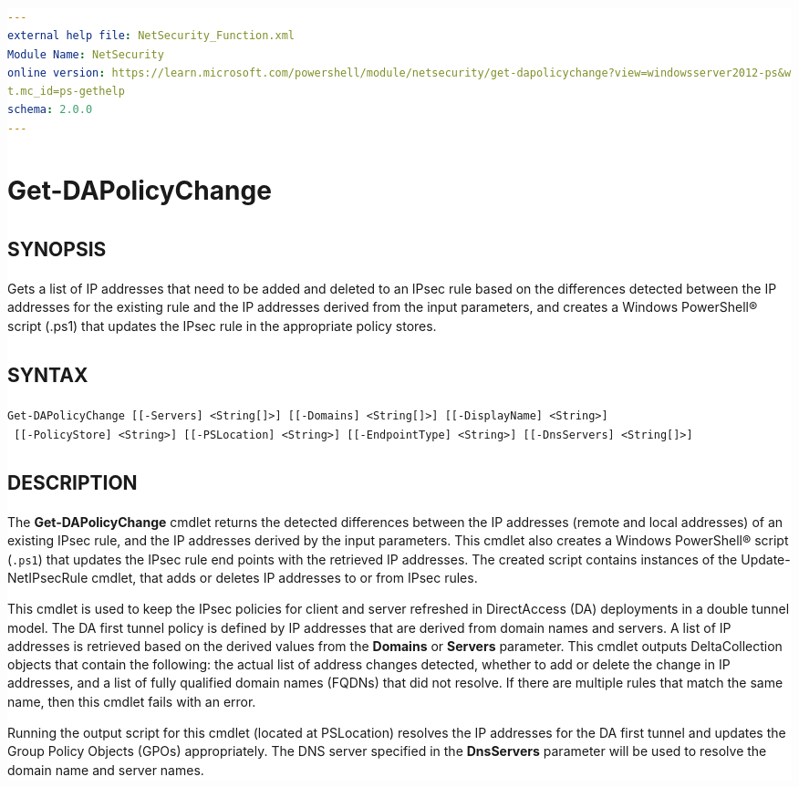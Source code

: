 ```yaml
---
external help file: NetSecurity_Function.xml
Module Name: NetSecurity
online version: https://learn.microsoft.com/powershell/module/netsecurity/get-dapolicychange?view=windowsserver2012-ps&wt.mc_id=ps-gethelp
schema: 2.0.0
---
```


# Get-DAPolicyChange

## SYNOPSIS
Gets a list of IP addresses that need to be added and deleted to an IPsec rule based on the differences detected between the IP addresses for the existing rule and the IP addresses derived from the input parameters, and creates a Windows PowerShell® script (.ps1) that updates the IPsec rule in the appropriate policy stores.

## SYNTAX

```
Get-DAPolicyChange [[-Servers] <String[]>] [[-Domains] <String[]>] [[-DisplayName] <String>]
 [[-PolicyStore] <String>] [[-PSLocation] <String>] [[-EndpointType] <String>] [[-DnsServers] <String[]>]
```

## DESCRIPTION
The **Get-DAPolicyChange** cmdlet returns the detected differences between the IP addresses (remote and local addresses) of an existing IPsec rule, and the IP addresses derived by the input parameters.
This cmdlet also creates a Windows PowerShell® script (`.ps1`) that updates the IPsec rule end points with the retrieved IP addresses.
The created script contains instances of the Update-NetIPsecRule cmdlet, that adds or deletes IP addresses to or from IPsec rules.

This cmdlet is used to keep the IPsec policies for client and server refreshed in DirectAccess (DA) deployments in a double tunnel model.
The DA first tunnel policy is defined by IP addresses that are derived from domain names and servers.
A list of IP addresses is retrieved based on the derived values from the **Domains** or **Servers** parameter.
This cmdlet outputs DeltaCollection objects that contain the following: the actual list of address changes detected, whether to add or delete the change in IP addresses, and a list of fully qualified domain names (FQDNs) that did not resolve.
If there are multiple rules that match the same name, then this cmdlet fails with an error.

Running the output script for this cmdlet (located at PSLocation) resolves the IP addresses for the DA first tunnel and updates the Group Policy Objects (GPOs) appropriately.
The DNS server specified in the **DnsServers** parameter will be used to resolve the domain name and server names.
